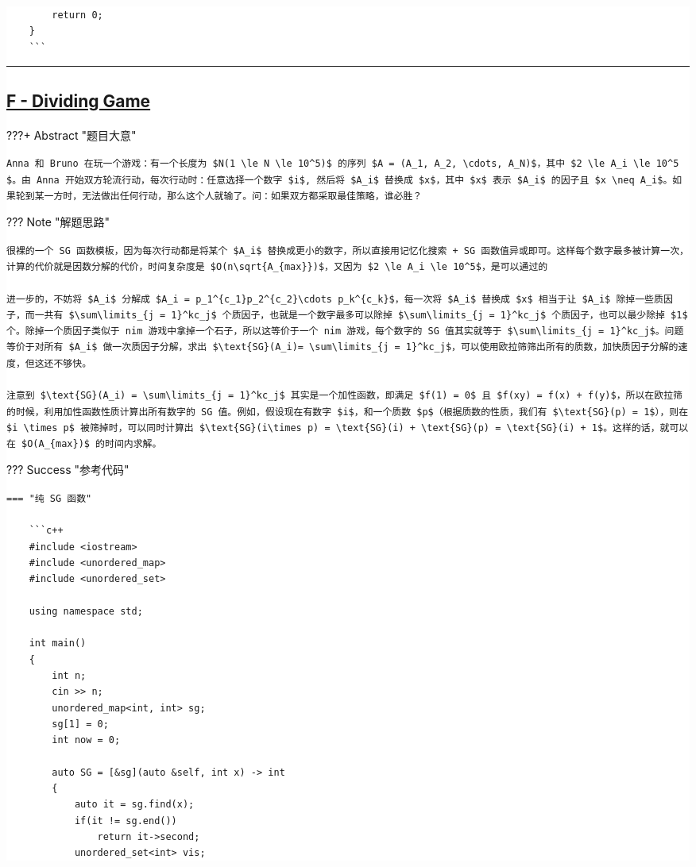             return 0;
        }
        ```

---

## [F - Dividing Game](https://atcoder.jp/contests/abc368/tasks/abc368_f)

???+ Abstract "题目大意"

    Anna 和 Bruno 在玩一个游戏：有一个长度为 $N(1 \le N \le 10^5)$ 的序列 $A = (A_1, A_2, \cdots, A_N)$，其中 $2 \le A_i \le 10^5$。由 Anna 开始双方轮流行动，每次行动时：任意选择一个数字 $i$, 然后将 $A_i$ 替换成 $x$，其中 $x$ 表示 $A_i$ 的因子且 $x \neq A_i$。如果轮到某一方时，无法做出任何行动，那么这个人就输了。问：如果双方都采取最佳策略，谁必胜？

??? Note "解题思路"

    很裸的一个 SG 函数模板，因为每次行动都是将某个 $A_i$ 替换成更小的数字，所以直接用记忆化搜索 + SG 函数值异或即可。这样每个数字最多被计算一次，计算的代价就是因数分解的代价，时间复杂度是 $O(n\sqrt{A_{max}})$，又因为 $2 \le A_i \le 10^5$，是可以通过的

    进一步的，不妨将 $A_i$ 分解成 $A_i = p_1^{c_1}p_2^{c_2}\cdots p_k^{c_k}$，每一次将 $A_i$ 替换成 $x$ 相当于让 $A_i$ 除掉一些质因子，而一共有 $\sum\limits_{j = 1}^kc_j$ 个质因子，也就是一个数字最多可以除掉 $\sum\limits_{j = 1}^kc_j$ 个质因子，也可以最少除掉 $1$ 个。除掉一个质因子类似于 nim 游戏中拿掉一个石子，所以这等价于一个 nim 游戏，每个数字的 SG 值其实就等于 $\sum\limits_{j = 1}^kc_j$。问题等价于对所有 $A_i$ 做一次质因子分解，求出 $\text{SG}(A_i)= \sum\limits_{j = 1}^kc_j$，可以使用欧拉筛筛出所有的质数，加快质因子分解的速度，但这还不够快。

    注意到 $\text{SG}(A_i) = \sum\limits_{j = 1}^kc_j$ 其实是一个加性函数，即满足 $f(1) = 0$ 且 $f(xy) = f(x) + f(y)$，所以在欧拉筛的时候，利用加性函数性质计算出所有数字的 SG 值。例如，假设现在有数字 $i$，和一个质数 $p$（根据质数的性质，我们有 $\text{SG}(p) = 1$），则在 $i \times p$ 被筛掉时，可以同时计算出 $\text{SG}(i\times p) = \text{SG}(i) + \text{SG}(p) = \text{SG}(i) + 1$。这样的话，就可以在 $O(A_{max})$ 的时间内求解。

??? Success "参考代码"

    === "纯 SG 函数"
    
        ```c++
        #include <iostream>
        #include <unordered_map>
        #include <unordered_set>
    
        using namespace std;
    
        int main()
        {
            int n;
            cin >> n;
            unordered_map<int, int> sg;
            sg[1] = 0;
            int now = 0;
    
            auto SG = [&sg](auto &self, int x) -> int
            {
                auto it = sg.find(x);
                if(it != sg.end())
                    return it->second;
                unordered_set<int> vis;
    